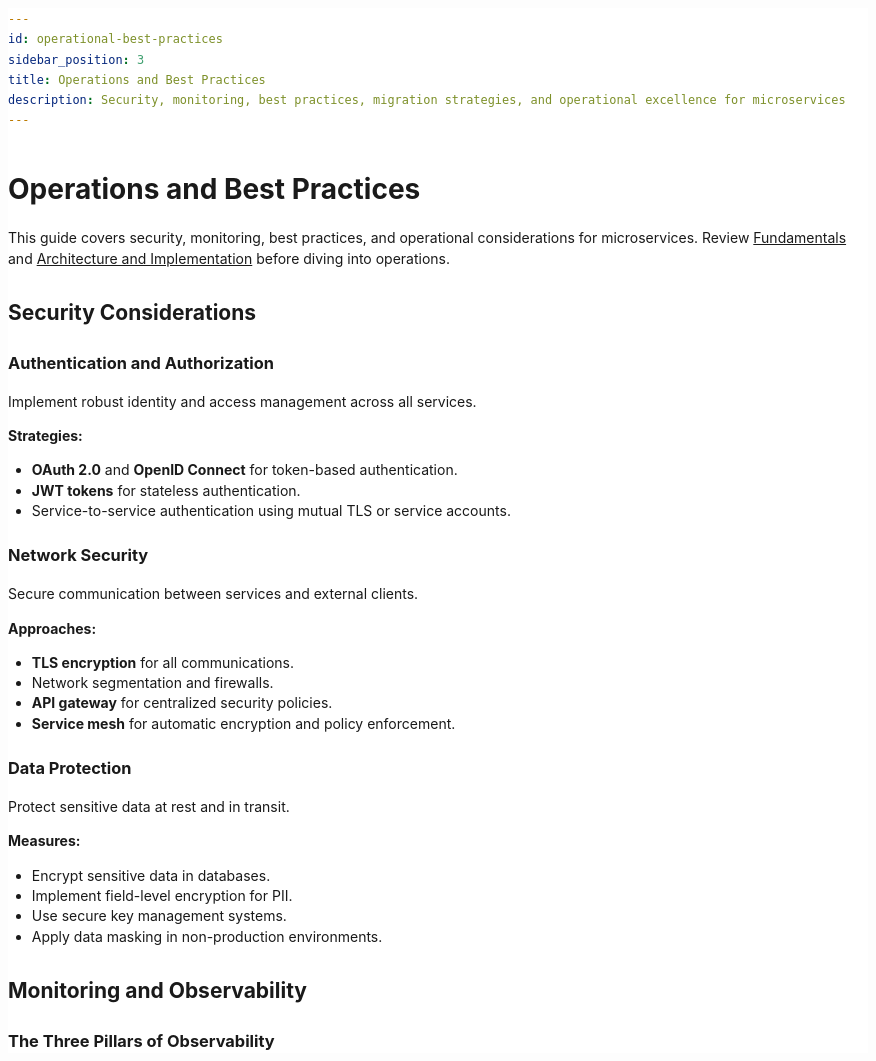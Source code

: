 ```yaml
---
id: operational-best-practices
sidebar_position: 3
title: Operations and Best Practices
description: Security, monitoring, best practices, migration strategies, and operational excellence for microservices
---
```


# Operations and Best Practices

This guide covers security, monitoring, best practices, and operational considerations for microservices. Review [Fundamentals](./microservice-fundamentals) and [Architecture and Implementation](./design-and-implementation-patterns) before diving into operations.

## Security Considerations

### Authentication and Authorization

Implement robust identity and access management across all services.

**Strategies:**
* **OAuth 2.0** and **OpenID Connect** for token-based authentication.
* **JWT tokens** for stateless authentication.
* Service-to-service authentication using mutual TLS or service accounts.

### Network Security

Secure communication between services and external clients.

**Approaches:**
* **TLS encryption** for all communications.
* Network segmentation and firewalls.
* **API gateway** for centralized security policies.
* **Service mesh** for automatic encryption and policy enforcement.

### Data Protection

Protect sensitive data at rest and in transit.

**Measures:**
* Encrypt sensitive data in databases.
* Implement field-level encryption for PII.
* Use secure key management systems.
* Apply data masking in non-production environments.

## Monitoring and Observability

### The Three Pillars of Observability
